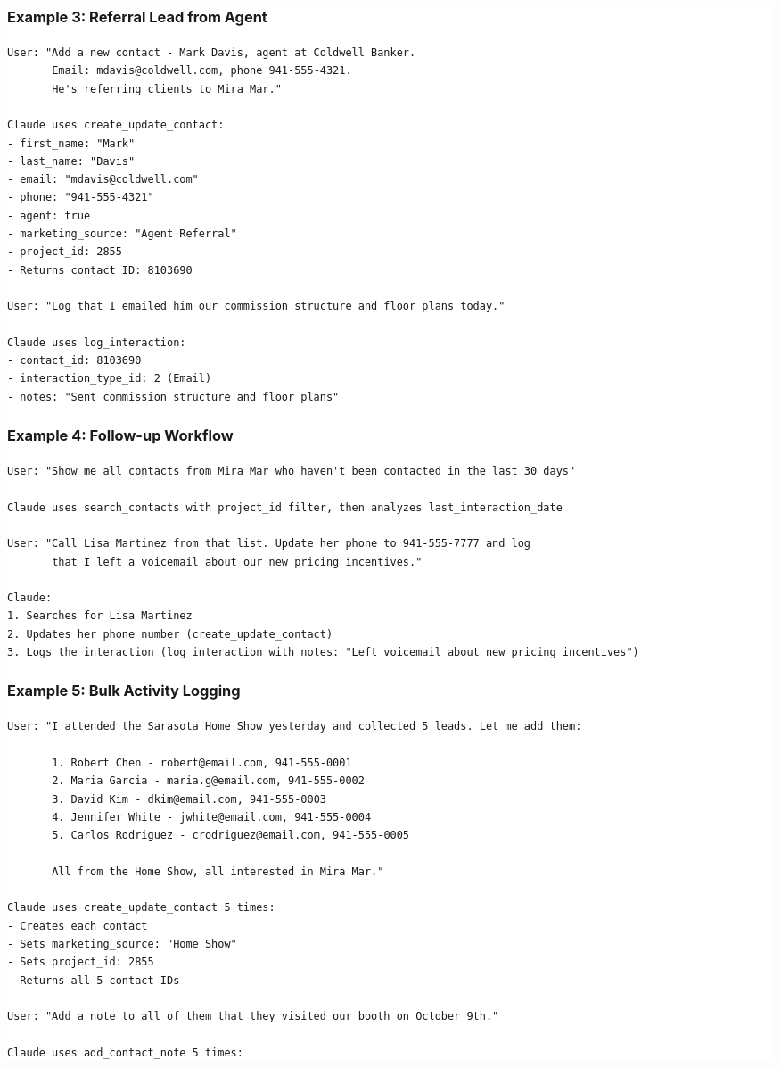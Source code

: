 ```
```

### Example 3: Referral Lead from Agent

```
User: "Add a new contact - Mark Davis, agent at Coldwell Banker.
       Email: mdavis@coldwell.com, phone 941-555-4321.
       He's referring clients to Mira Mar."

Claude uses create_update_contact:
- first_name: "Mark"
- last_name: "Davis"
- email: "mdavis@coldwell.com"
- phone: "941-555-4321"
- agent: true
- marketing_source: "Agent Referral"
- project_id: 2855
- Returns contact ID: 8103690

User: "Log that I emailed him our commission structure and floor plans today."

Claude uses log_interaction:
- contact_id: 8103690
- interaction_type_id: 2 (Email)
- notes: "Sent commission structure and floor plans"
```

### Example 4: Follow-up Workflow

```
User: "Show me all contacts from Mira Mar who haven't been contacted in the last 30 days"

Claude uses search_contacts with project_id filter, then analyzes last_interaction_date

User: "Call Lisa Martinez from that list. Update her phone to 941-555-7777 and log
       that I left a voicemail about our new pricing incentives."

Claude:
1. Searches for Lisa Martinez
2. Updates her phone number (create_update_contact)
3. Logs the interaction (log_interaction with notes: "Left voicemail about new pricing incentives")
```

### Example 5: Bulk Activity Logging

```
User: "I attended the Sarasota Home Show yesterday and collected 5 leads. Let me add them:

       1. Robert Chen - robert@email.com, 941-555-0001
       2. Maria Garcia - maria.g@email.com, 941-555-0002
       3. David Kim - dkim@email.com, 941-555-0003
       4. Jennifer White - jwhite@email.com, 941-555-0004
       5. Carlos Rodriguez - crodriguez@email.com, 941-555-0005

       All from the Home Show, all interested in Mira Mar."

Claude uses create_update_contact 5 times:
- Creates each contact
- Sets marketing_source: "Home Show"
- Sets project_id: 2855
- Returns all 5 contact IDs

User: "Add a note to all of them that they visited our booth on October 9th."

Claude uses add_contact_note 5 times:
```